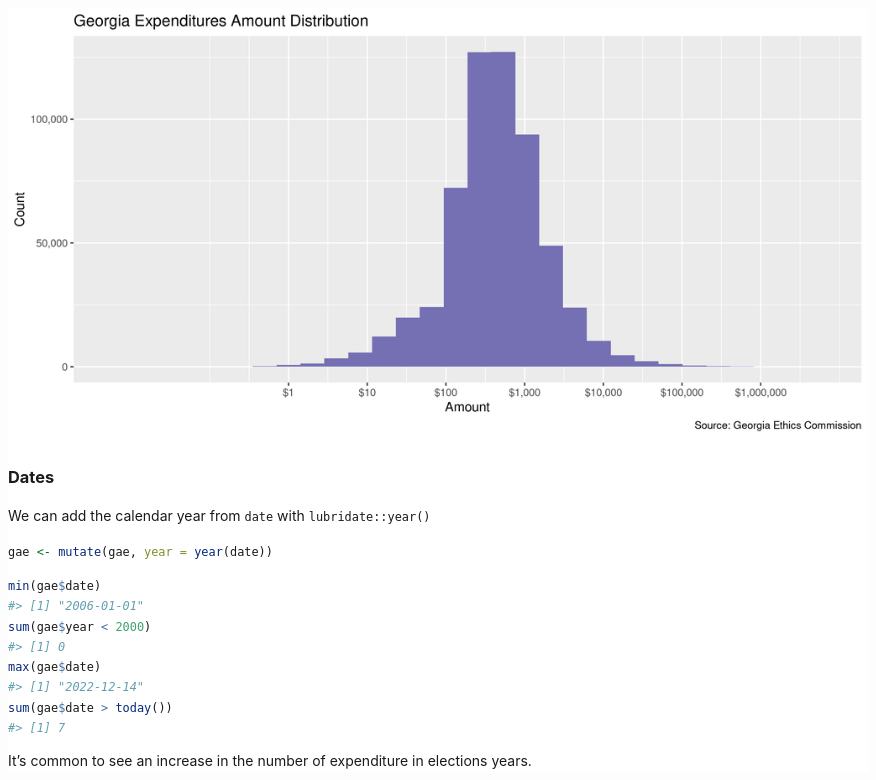![](../plots/hist-amount-1.png)

### Dates

We can add the calendar year from `date` with `lubridate::year()`

``` r
gae <- mutate(gae, year = year(date))
```

``` r
min(gae$date)
#> [1] "2006-01-01"
sum(gae$year < 2000)
#> [1] 0
max(gae$date)
#> [1] "2022-12-14"
sum(gae$date > today())
#> [1] 7
```

It’s common to see an increase in the number of expenditure in elections
years.
